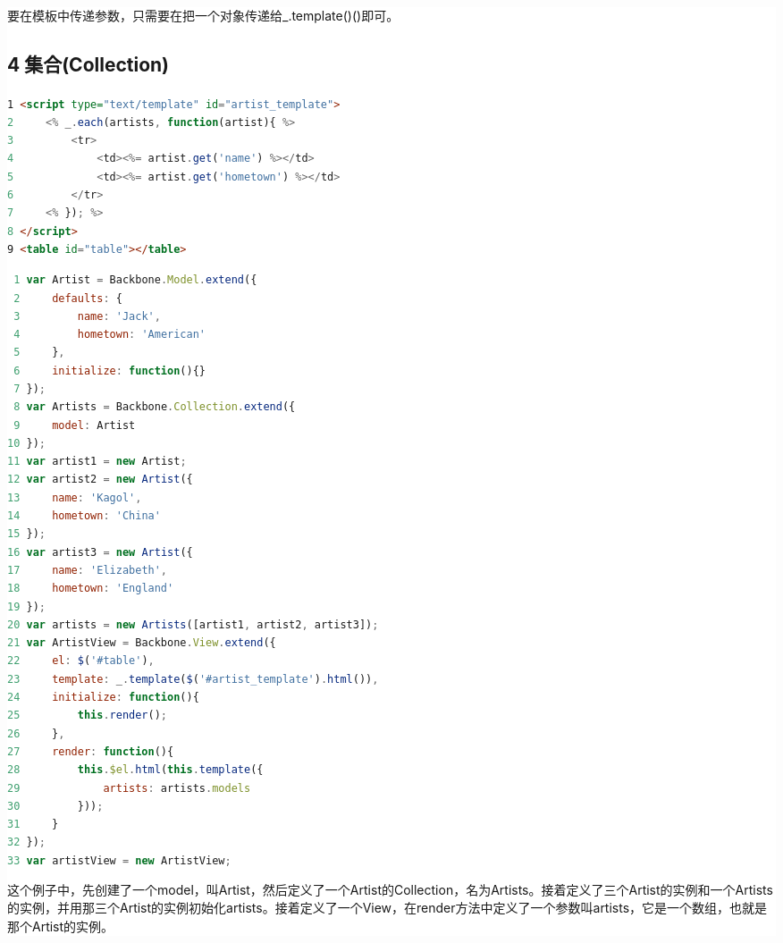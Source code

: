 要在模板中传递参数，只需要在把一个对象传递给_.template()()即可。

## 4 集合(Collection)

```html
1 <script type="text/template" id="artist_template">
2     <% _.each(artists, function(artist){ %>
3         <tr>
4             <td><%= artist.get('name') %></td>
5             <td><%= artist.get('hometown') %></td>
6         </tr>
7     <% }); %>
8 </script>
9 <table id="table"></table>
```

```js
 1 var Artist = Backbone.Model.extend({
 2     defaults: {
 3         name: 'Jack',
 4         hometown: 'American'
 5     },
 6     initialize: function(){}
 7 });
 8 var Artists = Backbone.Collection.extend({
 9     model: Artist
10 });
11 var artist1 = new Artist;
12 var artist2 = new Artist({
13     name: 'Kagol',
14     hometown: 'China'
15 });
16 var artist3 = new Artist({
17     name: 'Elizabeth',
18     hometown: 'England'
19 });
20 var artists = new Artists([artist1, artist2, artist3]);
21 var ArtistView = Backbone.View.extend({
22     el: $('#table'),
23     template: _.template($('#artist_template').html()),
24     initialize: function(){
25         this.render();
26     },
27     render: function(){
28         this.$el.html(this.template({
29             artists: artists.models
30         }));
31     }
32 });
33 var artistView = new ArtistView;
```

这个例子中，先创建了一个model，叫Artist，然后定义了一个Artist的Collection，名为Artists。接着定义了三个Artist的实例和一个Artists的实例，并用那三个Artist的实例初始化artists。接着定义了一个View，在render方法中定义了一个参数叫artists，它是一个数组，也就是那个Artist的实例。

